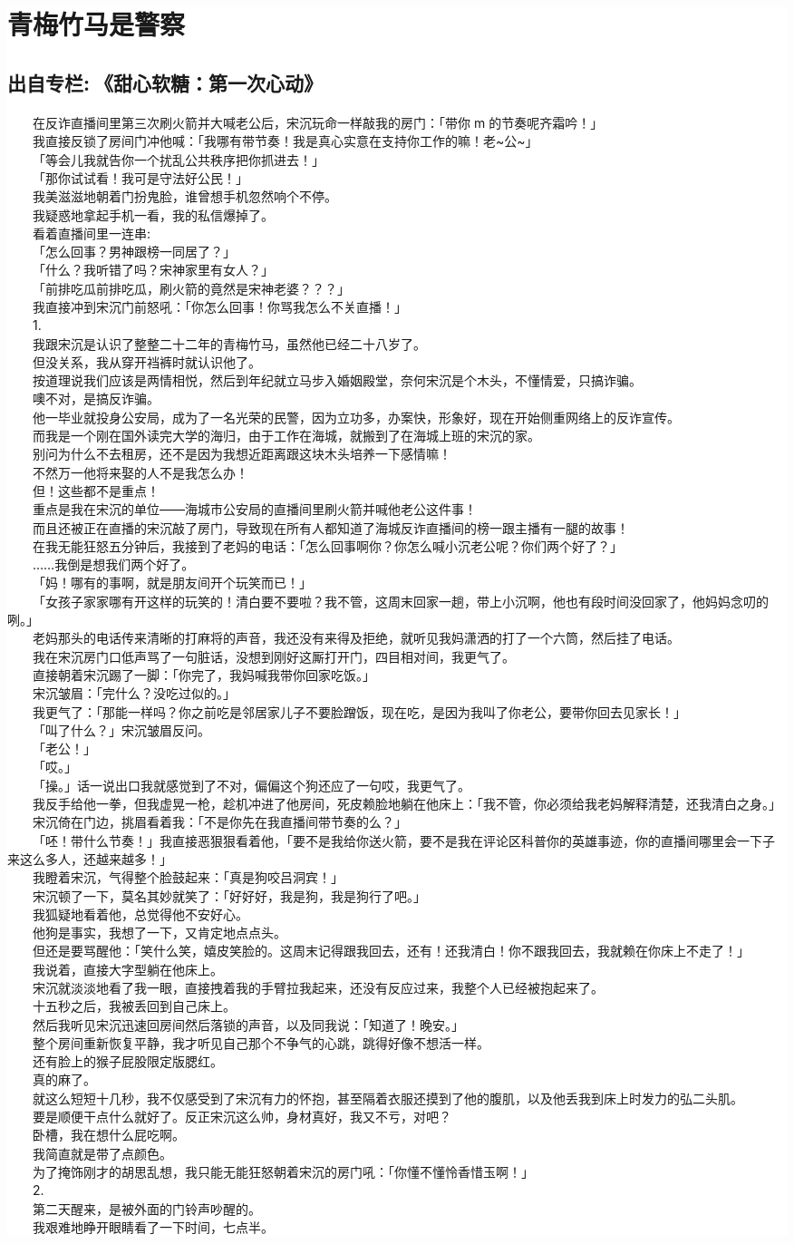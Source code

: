 # 青梅竹马是警察  
## 出自专栏: 《甜心软糖：第一次心动》  
&emsp;&emsp;在反诈直播间里第三次刷火箭并大喊老公后，宋沉玩命一样敲我的房门：「带你 m 的节奏呢齐霜吟！」  
&emsp;&emsp;我直接反锁了房间门冲他喊：「我哪有带节奏！我是真心实意在支持你工作的嘛！老~公~」  
&emsp;&emsp;「等会儿我就告你一个扰乱公共秩序把你抓进去！」  
&emsp;&emsp;「那你试试看！我可是守法好公民！」  
&emsp;&emsp;我美滋滋地朝着门扮鬼脸，谁曾想手机忽然响个不停。  
&emsp;&emsp;我疑惑地拿起手机一看，我的私信爆掉了。  
&emsp;&emsp;看着直播间里一连串:  
&emsp;&emsp;「怎么回事？男神跟榜一同居了？」  
&emsp;&emsp;「什么？我听错了吗？宋神家里有女人？」  
&emsp;&emsp;「前排吃瓜前排吃瓜，刷火箭的竟然是宋神老婆？？？」  
&emsp;&emsp;我直接冲到宋沉门前怒吼：「你怎么回事！你骂我怎么不关直播！」  
&emsp;&emsp;1.  
&emsp;&emsp;我跟宋沉是认识了整整二十二年的青梅竹马，虽然他已经二十八岁了。  
&emsp;&emsp;但没关系，我从穿开裆裤时就认识他了。  
&emsp;&emsp;按道理说我们应该是两情相悦，然后到年纪就立马步入婚姻殿堂，奈何宋沉是个木头，不懂情爱，只搞诈骗。  
&emsp;&emsp;噢不对，是搞反诈骗。  
&emsp;&emsp;他一毕业就投身公安局，成为了一名光荣的民警，因为立功多，办案快，形象好，现在开始侧重网络上的反诈宣传。  
&emsp;&emsp;而我是一个刚在国外读完大学的海归，由于工作在海城，就搬到了在海城上班的宋沉的家。  
&emsp;&emsp;别问为什么不去租房，还不是因为我想近距离跟这块木头培养一下感情嘛！  
&emsp;&emsp;不然万一他将来娶的人不是我怎么办！  
&emsp;&emsp;但！这些都不是重点！  
&emsp;&emsp;重点是我在宋沉的单位——海城市公安局的直播间里刷火箭并喊他老公这件事！  
&emsp;&emsp;而且还被正在直播的宋沉敲了房门，导致现在所有人都知道了海城反诈直播间的榜一跟主播有一腿的故事！  
&emsp;&emsp;在我无能狂怒五分钟后，我接到了老妈的电话：「怎么回事啊你？你怎么喊小沉老公呢？你们两个好了？」  
&emsp;&emsp;……我倒是想我们两个好了。  
&emsp;&emsp;「妈！哪有的事啊，就是朋友间开个玩笑而已！」  
&emsp;&emsp;「女孩子家家哪有开这样的玩笑的！清白要不要啦？我不管，这周末回家一趟，带上小沉啊，他也有段时间没回家了，他妈妈念叨的咧。」  
&emsp;&emsp;老妈那头的电话传来清晰的打麻将的声音，我还没有来得及拒绝，就听见我妈潇洒的打了一个六筒，然后挂了电话。  
&emsp;&emsp;我在宋沉房门口低声骂了一句脏话，没想到刚好这厮打开门，四目相对间，我更气了。  
&emsp;&emsp;直接朝着宋沉踢了一脚：「你完了，我妈喊我带你回家吃饭。」  
&emsp;&emsp;宋沉皱眉：「完什么？没吃过似的。」  
&emsp;&emsp;我更气了：「那能一样吗？你之前吃是邻居家儿子不要脸蹭饭，现在吃，是因为我叫了你老公，要带你回去见家长！」  
&emsp;&emsp;「叫了什么？」宋沉皱眉反问。  
&emsp;&emsp;「老公！」  
&emsp;&emsp;「哎。」  
&emsp;&emsp;「操。」话一说出口我就感觉到了不对，偏偏这个狗还应了一句哎，我更气了。  
&emsp;&emsp;我反手给他一拳，但我虚晃一枪，趁机冲进了他房间，死皮赖脸地躺在他床上：「我不管，你必须给我老妈解释清楚，还我清白之身。」  
&emsp;&emsp;宋沉倚在门边，挑眉看着我：「不是你先在我直播间带节奏的么？」  
&emsp;&emsp;「呸！带什么节奏！」我直接恶狠狠看着他，「要不是我给你送火箭，要不是我在评论区科普你的英雄事迹，你的直播间哪里会一下子来这么多人，还越来越多！」  
&emsp;&emsp;我瞪着宋沉，气得整个脸鼓起来：「真是狗咬吕洞宾！」  
&emsp;&emsp;宋沉顿了一下，莫名其妙就笑了：「好好好，我是狗，我是狗行了吧。」  
&emsp;&emsp;我狐疑地看着他，总觉得他不安好心。  
&emsp;&emsp;他狗是事实，我想了一下，又肯定地点点头。  
&emsp;&emsp;但还是要骂醒他：「笑什么笑，嬉皮笑脸的。这周末记得跟我回去，还有！还我清白！你不跟我回去，我就赖在你床上不走了！」  
&emsp;&emsp;我说着，直接大字型躺在他床上。  
&emsp;&emsp;宋沉就淡淡地看了我一眼，直接拽着我的手臂拉我起来，还没有反应过来，我整个人已经被抱起来了。  
&emsp;&emsp;十五秒之后，我被丢回到自己床上。  
&emsp;&emsp;然后我听见宋沉迅速回房间然后落锁的声音，以及同我说：「知道了！晚安。」  
&emsp;&emsp;整个房间重新恢复平静，我才听见自己那个不争气的心跳，跳得好像不想活一样。  
&emsp;&emsp;还有脸上的猴子屁股限定版腮红。  
&emsp;&emsp;真的麻了。  
&emsp;&emsp;就这么短短十几秒，我不仅感受到了宋沉有力的怀抱，甚至隔着衣服还摸到了他的腹肌，以及他丢我到床上时发力的弘二头肌。  
&emsp;&emsp;要是顺便干点什么就好了。反正宋沉这么帅，身材真好，我又不亏，对吧？  
&emsp;&emsp;卧槽，我在想什么屁吃啊。  
&emsp;&emsp;我简直就是带了点颜色。  
&emsp;&emsp;为了掩饰刚才的胡思乱想，我只能无能狂怒朝着宋沉的房门吼：「你懂不懂怜香惜玉啊！」  
&emsp;&emsp;2.  
&emsp;&emsp;第二天醒来，是被外面的门铃声吵醒的。  
&emsp;&emsp;我艰难地睁开眼睛看了一下时间，七点半。  